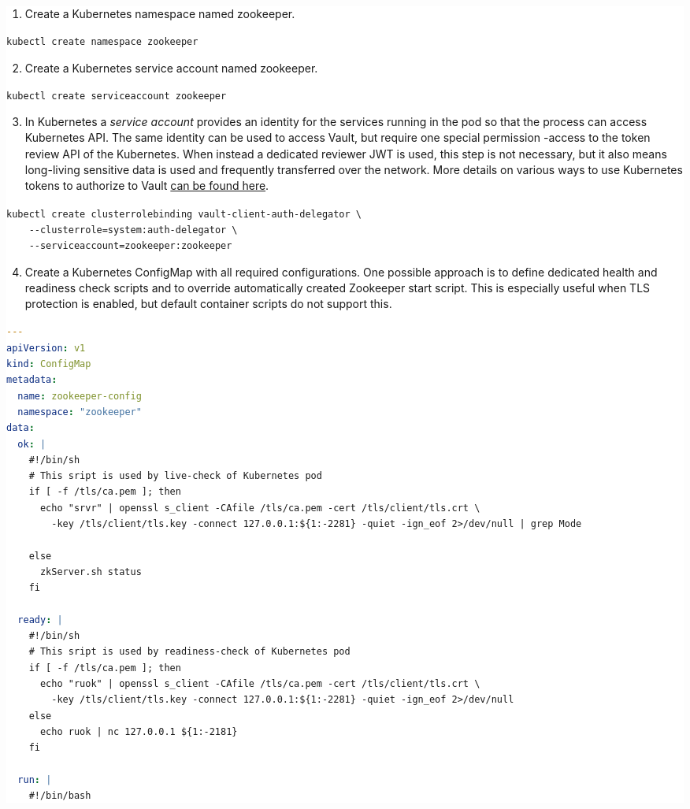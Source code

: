 1. Create a Kubernetes namespace named zookeeper.

``` shell
kubectl create namespace zookeeper
```

2. Create a Kubernetes service account named zookeeper.

``` shell
kubectl create serviceaccount zookeeper
```

3. In Kubernetes a *service account* provides an identity for the
    services running in the pod so that the process can access
    Kubernetes API. The same identity can be used to access Vault, but
    require one special permission -access to the token review API of
    the Kubernetes. When instead a dedicated reviewer JWT is used, this
    step is not necessary, but it also means long-living sensitive data
    is used and frequently transferred over the network. More details on
    various ways to use Kubernetes tokens to authorize to Vault [can be
    found
    here](https://www.vaultproject.io/docs/auth/kubernetes#how-to-work-with-short-lived-kubernetes-tokens).

``` shell
kubectl create clusterrolebinding vault-client-auth-delegator \
    --clusterrole=system:auth-delegator \
    --serviceaccount=zookeeper:zookeeper
```

4. Create a Kubernetes ConfigMap with all required configurations. One
    possible approach is to define dedicated health and readiness check
    scripts and to override automatically created Zookeeper start
    script. This is especially useful when TLS protection is enabled,
    but default container scripts do not support this.

``` yaml
---
apiVersion: v1
kind: ConfigMap
metadata:
  name: zookeeper-config
  namespace: "zookeeper"
data:
  ok: |
    #!/bin/sh
    # This sript is used by live-check of Kubernetes pod
    if [ -f /tls/ca.pem ]; then
      echo "srvr" | openssl s_client -CAfile /tls/ca.pem -cert /tls/client/tls.crt \
        -key /tls/client/tls.key -connect 127.0.0.1:${1:-2281} -quiet -ign_eof 2>/dev/null | grep Mode

    else
      zkServer.sh status
    fi

  ready: |
    #!/bin/sh
    # This sript is used by readiness-check of Kubernetes pod
    if [ -f /tls/ca.pem ]; then
      echo "ruok" | openssl s_client -CAfile /tls/ca.pem -cert /tls/client/tls.crt \
        -key /tls/client/tls.key -connect 127.0.0.1:${1:-2281} -quiet -ign_eof 2>/dev/null
    else
      echo ruok | nc 127.0.0.1 ${1:-2181}
    fi

  run: |
    #!/bin/bash
```
